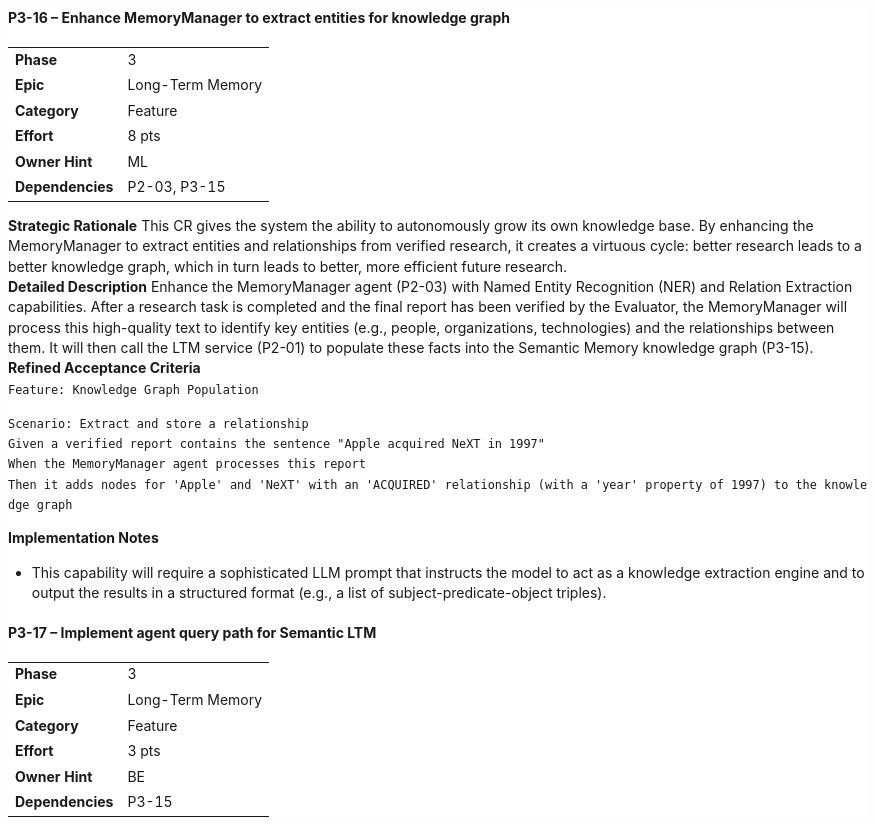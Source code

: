 #### **P3-16 – Enhance MemoryManager to extract entities for knowledge graph**

|  |  |
| :---- | :---- |
| **Phase** | 3 |
| **Epic** | Long-Term Memory |
| **Category** | Feature |
| **Effort** | 8 pts |
| **Owner Hint** | ML |
| **Dependencies** | P2-03, P3-15 |

**Strategic Rationale** This CR gives the system the ability to autonomously grow its own knowledge base. By enhancing the MemoryManager to extract entities and relationships from verified research, it creates a virtuous cycle: better research leads to a better knowledge graph, which in turn leads to better, more efficient future research.  
**Detailed Description** Enhance the MemoryManager agent (P2-03) with Named Entity Recognition (NER) and Relation Extraction capabilities. After a research task is completed and the final report has been verified by the Evaluator, the MemoryManager will process this high-quality text to identify key entities (e.g., people, organizations, technologies) and the relationships between them. It will then call the LTM service (P2-01) to populate these facts into the Semantic Memory knowledge graph (P3-15).  
**Refined Acceptance Criteria**  
`Feature: Knowledge Graph Population`

  `Scenario: Extract and store a relationship`  
    `Given a verified report contains the sentence "Apple acquired NeXT in 1997"`  
    `When the MemoryManager agent processes this report`  
    `Then it adds nodes for 'Apple' and 'NeXT' with an 'ACQUIRED' relationship (with a 'year' property of 1997) to the knowledge graph`

**Implementation Notes**

* This capability will require a sophisticated LLM prompt that instructs the model to act as a knowledge extraction engine and to output the results in a structured format (e.g., a list of subject-predicate-object triples).

#### **P3-17 – Implement agent query path for Semantic LTM**

|  |  |
| :---- | :---- |
| **Phase** | 3 |
| **Epic** | Long-Term Memory |
| **Category** | Feature |
| **Effort** | 3 pts |
| **Owner Hint** | BE |
| **Dependencies** | P3-15 |
